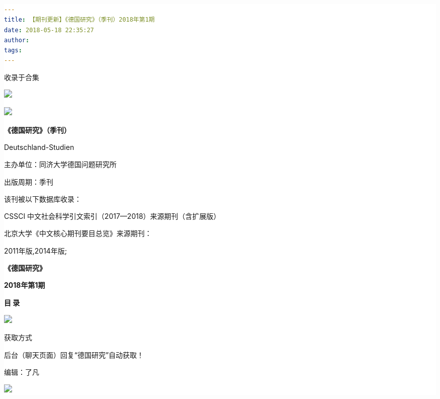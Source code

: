 ```yaml
---
title: 【期刊更新】《德国研究》（季刊）2018年第1期
date: 2018-05-18 22:35:27
author: 
tags: 
---
```



收录于合集

![](/images/3737/2.gif)

  

  

![](/images/3737/3.png)

**《德国研究》（季刊）**

Deutschland-Studien

主办单位：同济大学德国问题研究所  

出版周期：季刊

该刊被以下数据库收录：

CSSCI 中文社会科学引文索引（2017—2018）来源期刊（含扩展版）

北京大学《中文核心期刊要目总览》来源期刊：

2011年版,2014年版;

 **《德国研究》**

 **2018年第1期**

 **目 录**

![](/images/3737/4.png)

获取方式

后台（聊天页面）回复“德国研究”自动获取！

编辑：了凡

  

  

<img src='/images/3737/5.gif' width='100%' />

  

  
  

